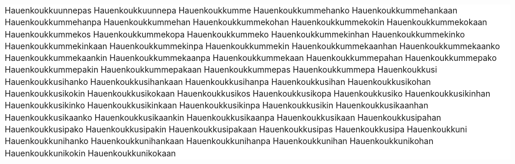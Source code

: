 Hauenkoukkuunnepas
Hauenkoukkuunnepa
Hauenkoukkumme
Hauenkoukkummehanko
Hauenkoukkummehankaan
Hauenkoukkummehanpa
Hauenkoukkummehan
Hauenkoukkummekohan
Hauenkoukkummekokin
Hauenkoukkummekokaan
Hauenkoukkummekos
Hauenkoukkummekopa
Hauenkoukkummeko
Hauenkoukkummekinhan
Hauenkoukkummekinko
Hauenkoukkummekinkaan
Hauenkoukkummekinpa
Hauenkoukkummekin
Hauenkoukkummekaanhan
Hauenkoukkummekaanko
Hauenkoukkummekaankin
Hauenkoukkummekaanpa
Hauenkoukkummekaan
Hauenkoukkummepahan
Hauenkoukkummepako
Hauenkoukkummepakin
Hauenkoukkummepakaan
Hauenkoukkummepas
Hauenkoukkummepa
Hauenkoukkusi
Hauenkoukkusihanko
Hauenkoukkusihankaan
Hauenkoukkusihanpa
Hauenkoukkusihan
Hauenkoukkusikohan
Hauenkoukkusikokin
Hauenkoukkusikokaan
Hauenkoukkusikos
Hauenkoukkusikopa
Hauenkoukkusiko
Hauenkoukkusikinhan
Hauenkoukkusikinko
Hauenkoukkusikinkaan
Hauenkoukkusikinpa
Hauenkoukkusikin
Hauenkoukkusikaanhan
Hauenkoukkusikaanko
Hauenkoukkusikaankin
Hauenkoukkusikaanpa
Hauenkoukkusikaan
Hauenkoukkusipahan
Hauenkoukkusipako
Hauenkoukkusipakin
Hauenkoukkusipakaan
Hauenkoukkusipas
Hauenkoukkusipa
Hauenkoukkuni
Hauenkoukkunihanko
Hauenkoukkunihankaan
Hauenkoukkunihanpa
Hauenkoukkunihan
Hauenkoukkunikohan
Hauenkoukkunikokin
Hauenkoukkunikokaan